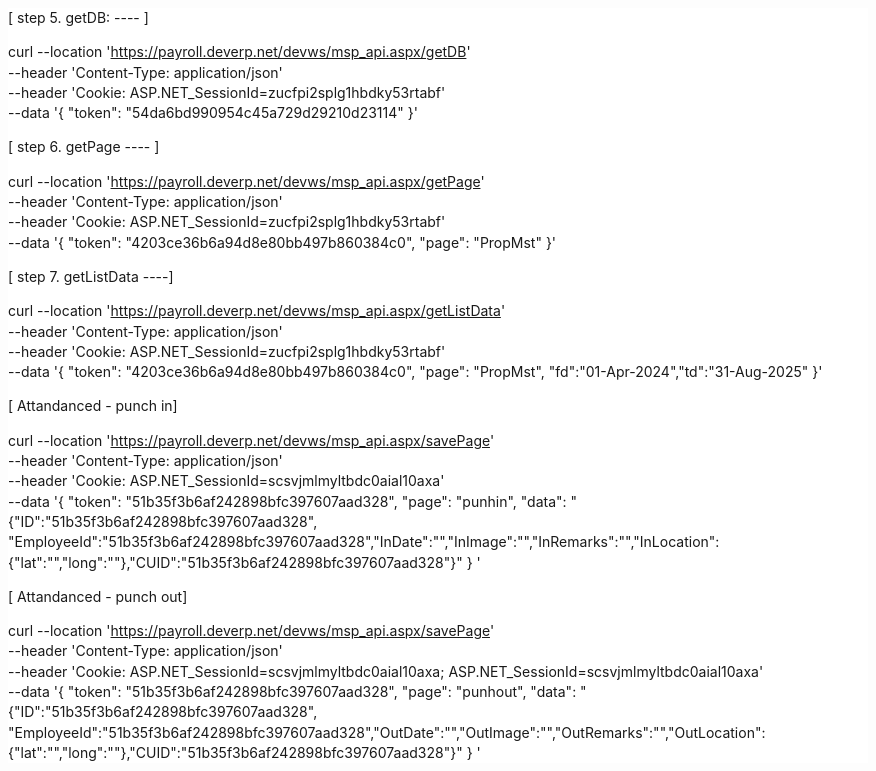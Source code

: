 [ step 5. getDB: ---- ]

curl --location 'https://payroll.deverp.net/devws/msp_api.aspx/getDB' \
--header 'Content-Type: application/json' \
--header 'Cookie: ASP.NET_SessionId=zucfpi2splg1hbdky53rtabf' \
--data '{
    "token": "54da6bd990954c45a729d29210d23114"
}'

[ step 6. getPage ---- ]

curl --location 'https://payroll.deverp.net/devws/msp_api.aspx/getPage' \
--header 'Content-Type: application/json' \
--header 'Cookie: ASP.NET_SessionId=zucfpi2splg1hbdky53rtabf' \
--data '{
    "token": "4203ce36b6a94d8e80bb497b860384c0",
    "page": "PropMst"
}'

[ step 7. getListData ----]

curl --location 'https://payroll.deverp.net/devws/msp_api.aspx/getListData' \
--header 'Content-Type: application/json' \
--header 'Cookie: ASP.NET_SessionId=zucfpi2splg1hbdky53rtabf' \
--data '{
    "token": "4203ce36b6a94d8e80bb497b860384c0",
    "page": "PropMst", "fd":"01-Apr-2024","td":"31-Aug-2025"
}'


[ Attandanced - punch in]

curl --location 'https://payroll.deverp.net/devws/msp_api.aspx/savePage' \
--header 'Content-Type: application/json' \
--header 'Cookie: ASP.NET_SessionId=scsvjmlmyltbdc0aial10axa' \
--data '{
  "token": "51b35f3b6af242898bfc397607aad328",
  "page": "punhin",
  "data": "{\"ID\":\"51b35f3b6af242898bfc397607aad328\", \"EmployeeId\":\"51b35f3b6af242898bfc397607aad328\",\"InDate\":\"\",\"InImage\":\"\",\"InRemarks\":\"\",\"InLocation\":{\"lat\":\"\",\"long\":\"\"},\"CUID\":\"51b35f3b6af242898bfc397607aad328\"}"
}
'

[ Attandanced - punch out]

curl --location 'https://payroll.deverp.net/devws/msp_api.aspx/savePage' \
--header 'Content-Type: application/json' \
--header 'Cookie: ASP.NET_SessionId=scsvjmlmyltbdc0aial10axa; ASP.NET_SessionId=scsvjmlmyltbdc0aial10axa' \
--data '{
  "token": "51b35f3b6af242898bfc397607aad328",
  "page": "punhout",
  "data": "{\"ID\":\"51b35f3b6af242898bfc397607aad328\", \"EmployeeId\":\"51b35f3b6af242898bfc397607aad328\",\"OutDate\":\"\",\"OutImage\":\"\",\"OutRemarks\":\"\",\"OutLocation\":{\"lat\":\"\",\"long\":\"\"},\"CUID\":\"51b35f3b6af242898bfc397607aad328\"}"
}
'
